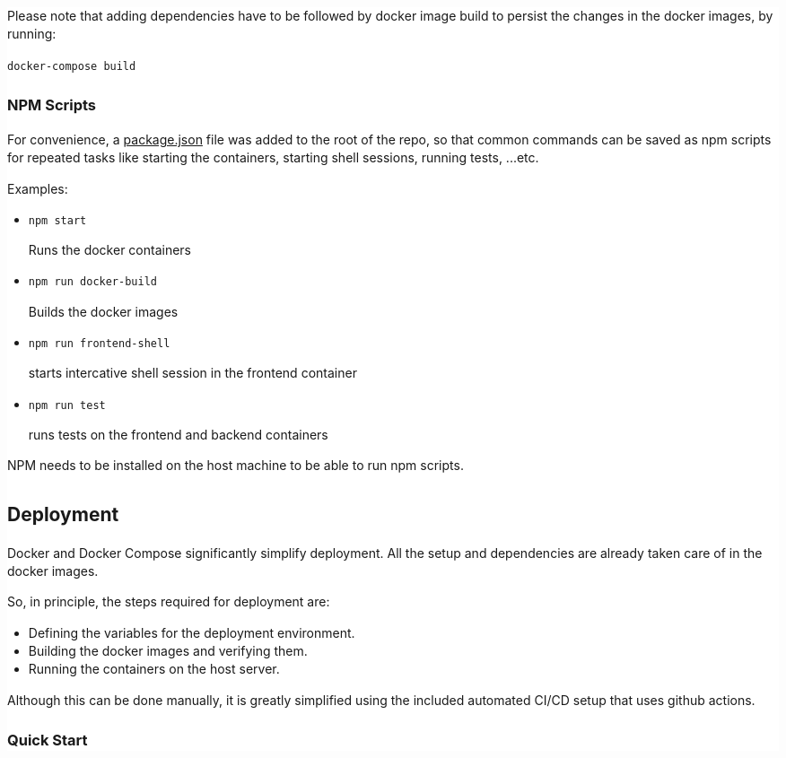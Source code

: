 Please note that adding dependencies have to be followed by docker image build to persist the changes in the docker images, by running:

```
docker-compose build
```

### NPM Scripts

For convenience, a [package.json](./package.json) file was added to the root of the repo, so that common commands can be saved as npm scripts for repeated tasks like starting the containers, starting shell sessions, running tests, ...etc.

Examples:

- ```
  npm start
  ```

  Runs the docker containers

- ```
  npm run docker-build
  ```

  Builds the docker images

- ```
  npm run frontend-shell
  ```

  starts intercative shell session in the frontend container

- ```
  npm run test
  ```

  runs tests on the frontend and backend containers

NPM needs to be installed on the host machine to be able to run npm scripts.

## Deployment

Docker and Docker Compose significantly simplify deployment. All the setup and dependencies are already taken care of in the docker images.

So, in principle, the steps required for deployment are:

- Defining the variables for the deployment environment.
- Building the docker images and verifying them.
- Running the containers on the host server.

Although this can be done manually, it is greatly simplified using the included automated CI/CD setup that uses github actions.

### Quick Start
